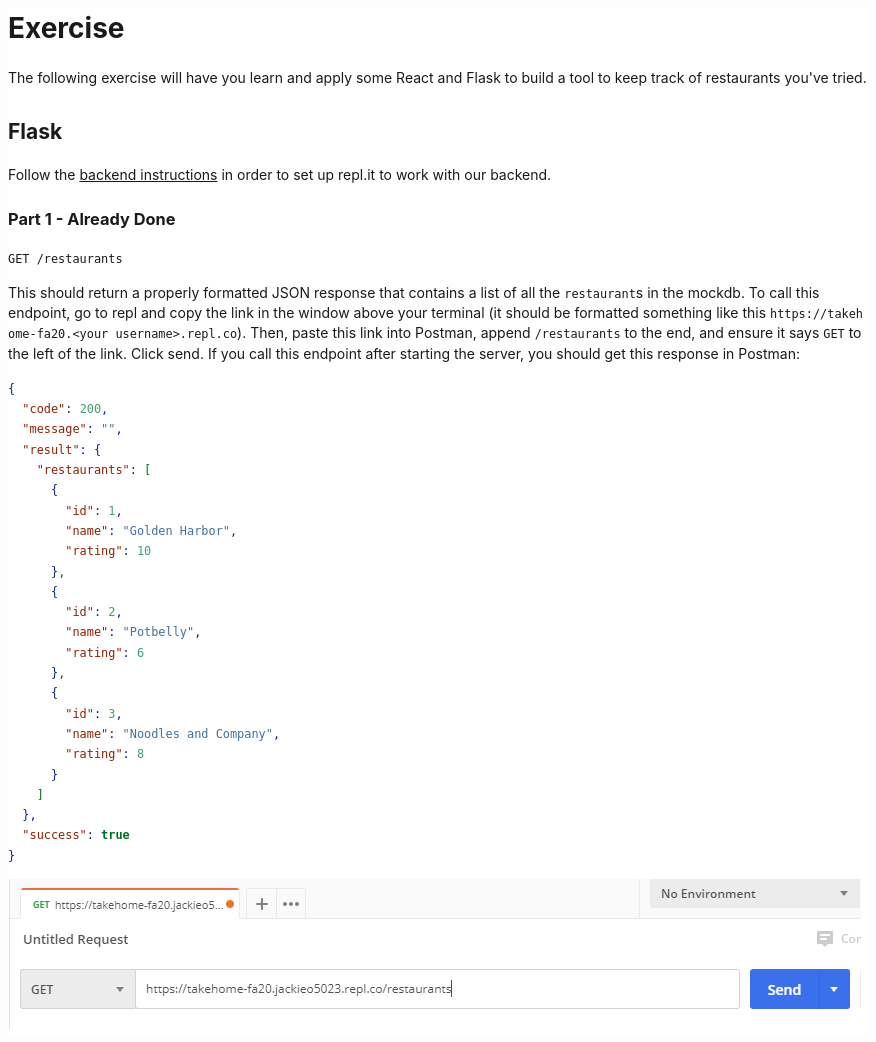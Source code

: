 # Exercise 

The following exercise will have you learn and apply some React and Flask to build a tool to keep track of restaurants you've tried.

## Flask
Follow the [backend instructions](backend/README.md) in order to set up repl.it to work with our backend.
### Part 1 - Already Done

```
GET /restaurants
```

This should return a properly formatted JSON response that contains a list of all the `restaurant`s in the mockdb. To call this endpoint, go to repl and copy the link in the window above your terminal (it should be formatted something like this `https://takehome-fa20.<your username>.repl.co`). Then, paste this link into Postman, append `/restaurants` to the end, and ensure it says `GET` to the left of the link. Click send. If you call this endpoint after starting the server, you should get this response in Postman:

```json
{
  "code": 200,
  "message": "",
  "result": {
    "restaurants": [
      {
        "id": 1, 
        "name": "Golden Harbor", 
        "rating": 10
      },
      {
        "id": 2, 
        "name": "Potbelly", 
        "rating": 6
      },
      {
        "id": 3, 
        "name": "Noodles and Company", 
        "rating": 8
      }
    ]
  },
  "success": true
}
```
![postman repl example](backend/docs/repl_postman.png)
